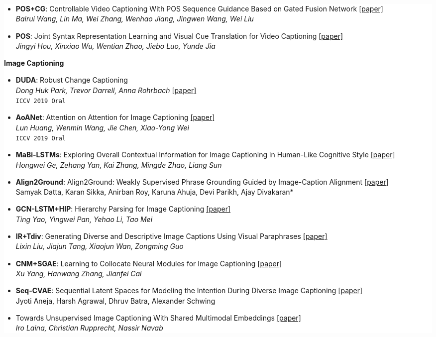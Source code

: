 - **POS+CG**: Controllable Video Captioning With POS Sequence Guidance Based on Gated Fusion Network  [[paper]](http://openaccess.thecvf.com/content_ICCV_2019/papers/Wang_Controllable_Video_Captioning_With_POS_Sequence_Guidance_Based_on_Gated_ICCV_2019_paper.pdf)  
  *Bairui Wang, Lin Ma, Wei Zhang, Wenhao Jiang, Jingwen Wang, Wei Liu*

- **POS**: Joint Syntax Representation Learning and Visual Cue Translation for Video Captioning  [[paper]](http://openaccess.thecvf.com/content_ICCV_2019/papers/Hou_Joint_Syntax_Representation_Learning_and_Visual_Cue_Translation_for_Video_ICCV_2019_paper.pdf)  
  *Jingyi Hou, Xinxiao Wu, Wentian Zhao, Jiebo Luo, Yunde Jia*  

**Image Captioning**   

- **DUDA**: Robust Change Captioning  
  *Dong Huk Park, Trevor Darrell, Anna Rohrbach*  [[paper]](http://openaccess.thecvf.com/content_ICCV_2019/papers/Park_Robust_Change_Captioning_ICCV_2019_paper.pdf)    
  `ICCV 2019 Oral`

- **AoANet**: Attention on Attention for Image Captioning  [[paper]](http://openaccess.thecvf.com/content_ICCV_2019/papers/Huang_Attention_on_Attention_for_Image_Captioning_ICCV_2019_paper.pdf)  
  *Lun Huang, Wenmin Wang, Jie Chen, Xiao-Yong Wei*   
  `ICCV 2019 Oral`

- **MaBi-LSTMs**: Exploring Overall Contextual Information for Image Captioning in Human-Like Cognitive Style  [[paper]](http://openaccess.thecvf.com/content_ICCV_2019/papers/Ge_Exploring_Overall_Contextual_Information_for_Image_Captioning_in_Human-Like_Cognitive_ICCV_2019_paper.pdf)   
  *Hongwei Ge, Zehang Yan, Kai Zhang, Mingde Zhao, Liang Sun*  

- **Align2Ground**: Align2Ground: Weakly Supervised Phrase Grounding Guided by Image-Caption Alignment  [[paper]](http://openaccess.thecvf.com/content_ICCV_2019/papers/Datta_Align2Ground_Weakly_Supervised_Phrase_Grounding_Guided_by_Image-Caption_Alignment_ICCV_2019_paper.pdf)  
  Samyak Datta, Karan Sikka, Anirban Roy, Karuna Ahuja, Devi Parikh, Ajay Divakaran*    

- **GCN-LSTM+HIP**: Hierarchy Parsing for Image Captioning [[paper]](http://openaccess.thecvf.com/content_ICCV_2019/papers/Yao_Hierarchy_Parsing_for_Image_Captioning_ICCV_2019_paper.pdf)  
  *Ting Yao, Yingwei Pan, Yehao Li, Tao Mei*    

- **IR+Tdiv**: Generating Diverse and Descriptive Image Captions Using Visual Paraphrases   [[paper]](http://openaccess.thecvf.com/content_ICCV_2019/papers/Liu_Generating_Diverse_and_Descriptive_Image_Captions_Using_Visual_Paraphrases_ICCV_2019_paper.pdf)  
  *Lixin Liu, Jiajun Tang, Xiaojun Wan, Zongming Guo*    

- **CNM+SGAE**: Learning to Collocate Neural Modules for Image Captioning  [[paper]](http://openaccess.thecvf.com/content_ICCV_2019/papers/Yang_Learning_to_Collocate_Neural_Modules_for_Image_Captioning_ICCV_2019_paper.pdf)  
  *Xu Yang, Hanwang Zhang, Jianfei Cai*     

- **Seq-CVAE**: Sequential Latent Spaces for Modeling the Intention During Diverse Image Captioning  [[paper]](http://openaccess.thecvf.com/content_ICCV_2019/papers/Aneja_Sequential_Latent_Spaces_for_Modeling_the_Intention_During_Diverse_Image_ICCV_2019_paper.pdf)   
  Jyoti Aneja, Harsh Agrawal, Dhruv Batra, Alexander Schwing

- Towards Unsupervised Image Captioning With Shared Multimodal Embeddings  [[paper]](http://openaccess.thecvf.com/content_ICCV_2019/papers/Laina_Towards_Unsupervised_Image_Captioning_With_Shared_Multimodal_Embeddings_ICCV_2019_paper.pdf)   
  *Iro Laina, Christian Rupprecht, Nassir Navab*    
